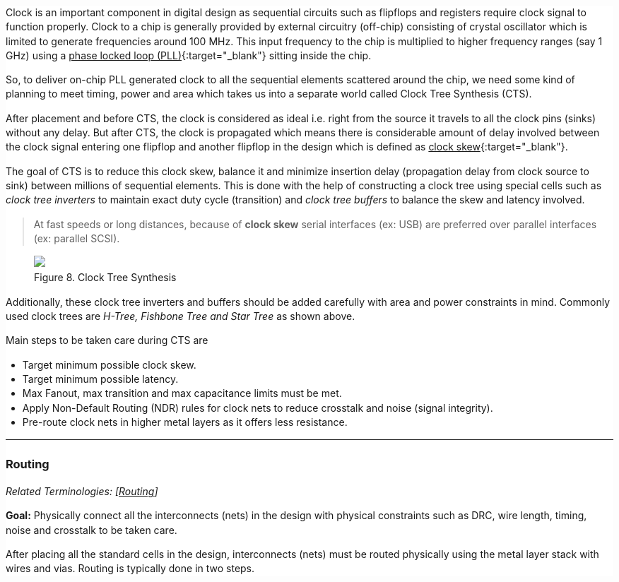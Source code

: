 Clock is an important component in digital design as sequential circuits such as flipflops and registers require clock signal to function properly. Clock to a chip is generally provided by external circuitry (off-chip) consisting of crystal oscillator which is limited to generate frequencies around 100 MHz. This input frequency to the chip is multiplied to higher frequency ranges (say 1 GHz) using a [phase locked loop (PLL)](https://en.wikipedia.org/wiki/Phase-locked_loop){:target="_blank"} sitting inside the chip.

So, to deliver on-chip PLL generated clock to all the sequential elements scattered around the chip, we need some kind of planning to meet timing, power and area which takes us into a separate world called Clock Tree Synthesis (CTS).

After placement and before CTS, the clock is considered as <span class="coding">ideal</span> i.e. right from the source it travels to all the clock pins (sinks) without any delay. But after CTS, the clock is <span class="coding">propagated</span> which means there is considerable amount of delay involved between the clock signal entering one flipflop and another flipflop in the design which is defined as [clock skew](https://en.wikipedia.org/wiki/Clock_skew){:target="_blank"}.

The goal of CTS is to reduce this clock skew, balance it and minimize insertion delay (propagation delay from clock source to sink) between millions of sequential elements. This is done with the help of constructing a clock tree using special cells such as *clock tree inverters* to maintain exact duty cycle (transition) and *clock tree buffers* to balance the skew and latency involved.

> At fast speeds or long distances, because of **clock skew** serial interfaces (ex: USB) are preferred over parallel interfaces (ex: parallel SCSI).

<figure>
    <img src="https://drive.google.com/uc?id=1JjAhv0sz5kLsxhvrqA--QxHbMARUiFWa" />
    <figcaption>Figure 8. Clock Tree Synthesis</figcaption>
</figure>

Additionally, these clock tree inverters and buffers should be added carefully with area and power constraints in mind. Commonly used clock trees are *H-Tree, Fishbone Tree and Star Tree* as shown above.

Main steps to be taken care during CTS are
* Target minimum possible clock skew.
* Target minimum possible latency.
* Max Fanout, max transition and max capacitance limits must be met.
* Apply Non-Default Routing (NDR) rules for clock nets to reduce crosstalk and noise (signal integrity).
* Pre-route clock nets in higher metal layers as it offers less resistance.

---

<h3 id="routing">Routing</h3>

<i>Related Terminologies: [<a href="https://gogul09.github.io/hardware/physical-design-terminologies#routing" target="_blank">Routing</a>]</i>

<div class="note">
  <p><b>Goal:</b> Physically connect all the interconnects (nets) in the design with physical constraints such as DRC, wire length, timing, noise and crosstalk to be taken care.</p>
</div>

After placing all the standard cells in the design, interconnects (nets) must be routed physically using the metal layer stack with wires and vias. Routing is typically done in two steps.
